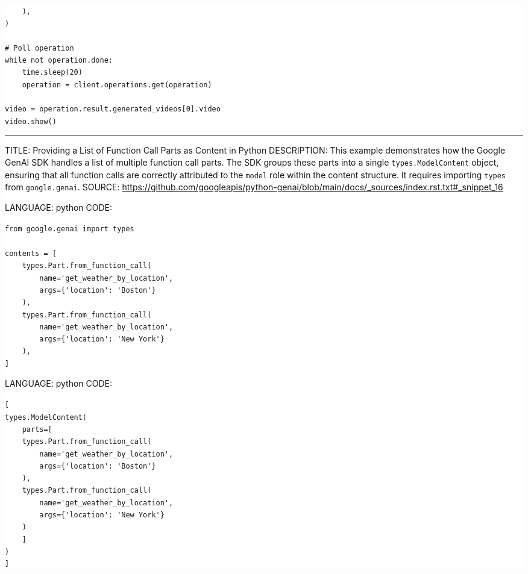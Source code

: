 ```
    ),
)

# Poll operation
while not operation.done:
    time.sleep(20)
    operation = client.operations.get(operation)

video = operation.result.generated_videos[0].video
video.show()
```

----------------------------------------

TITLE: Providing a List of Function Call Parts as Content in Python
DESCRIPTION: This example demonstrates how the Google GenAI SDK handles a list of multiple function call parts. The SDK groups these parts into a single `types.ModelContent` object, ensuring that all function calls are correctly attributed to the `model` role within the content structure. It requires importing `types` from `google.genai`.
SOURCE: https://github.com/googleapis/python-genai/blob/main/docs/_sources/index.rst.txt#_snippet_16

LANGUAGE: python
CODE:
```
from google.genai import types

contents = [
    types.Part.from_function_call(
        name='get_weather_by_location',
        args={'location': 'Boston'}
    ),
    types.Part.from_function_call(
        name='get_weather_by_location',
        args={'location': 'New York'}
    ),
]
```

LANGUAGE: python
CODE:
```
[
types.ModelContent(
    parts=[
    types.Part.from_function_call(
        name='get_weather_by_location',
        args={'location': 'Boston'}
    ),
    types.Part.from_function_call(
        name='get_weather_by_location',
        args={'location': 'New York'}
    )
    ]
)
]
```
